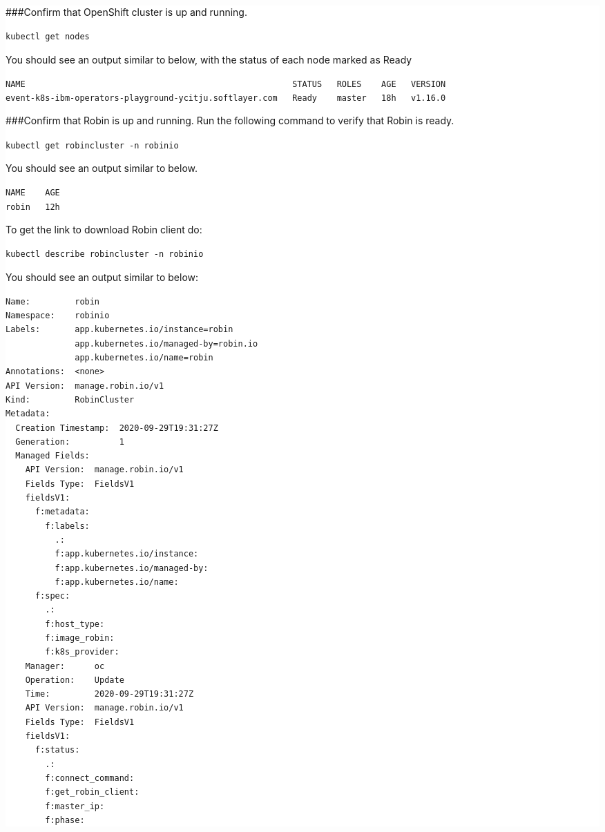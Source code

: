 ###Confirm that OpenShift cluster is up and running.

```execute
kubectl get nodes
```
You should see an output similar to below, with the status of each node marked as Ready 

```
NAME                                                      STATUS   ROLES    AGE   VERSION
event-k8s-ibm-operators-playground-ycitju.softlayer.com   Ready    master   18h   v1.16.0
```
###Confirm that Robin is up and running. Run the following command to verify that Robin is ready.

```execute
kubectl get robincluster -n robinio
```
You should see an output similar to below.

```
NAME    AGE
robin   12h
```
To get the link to download Robin client do:

```execute
kubectl describe robincluster -n robinio
```
You should see an output similar to below:

```                                                                                                                                                                           
Name:         robin
Namespace:    robinio
Labels:       app.kubernetes.io/instance=robin
              app.kubernetes.io/managed-by=robin.io
              app.kubernetes.io/name=robin
Annotations:  <none>
API Version:  manage.robin.io/v1
Kind:         RobinCluster
Metadata:
  Creation Timestamp:  2020-09-29T19:31:27Z
  Generation:          1
  Managed Fields:
    API Version:  manage.robin.io/v1
    Fields Type:  FieldsV1
    fieldsV1:
      f:metadata:
        f:labels:
          .:
          f:app.kubernetes.io/instance:
          f:app.kubernetes.io/managed-by:
          f:app.kubernetes.io/name:
      f:spec:
        .:
        f:host_type:
        f:image_robin:
        f:k8s_provider:
    Manager:      oc
    Operation:    Update
    Time:         2020-09-29T19:31:27Z
    API Version:  manage.robin.io/v1
    Fields Type:  FieldsV1
    fieldsV1:
      f:status:
        .:
        f:connect_command:
        f:get_robin_client:
        f:master_ip:
        f:phase:
```